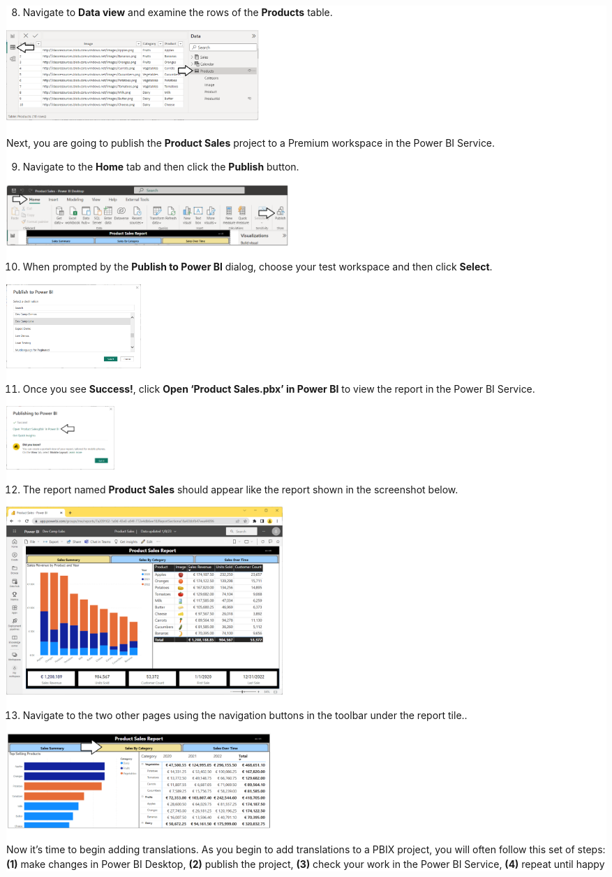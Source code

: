 8.  Navigate to **Data view** and examine the rows of the **Products**
    table.

<img
src="./images/HandsOnLabBuildingMultiLanguageReportsForPowerBI/media/image9.png"
style="width:3.77778in;height:1.38518in" />

Next, you are going to publish the **Product Sales** project to a
Premium workspace in the Power BI Service.

9.  Navigate to the **Home** tab and then click the **Publish** button.

<img
src="./images/HandsOnLabBuildingMultiLanguageReportsForPowerBI/media/image10.png"
style="width:4.22222in;height:0.9364in" />

10. When prompted by the **Publish to Power BI** dialog, choose your
    test workspace and then click **Select**.

<img
src="./images/HandsOnLabBuildingMultiLanguageReportsForPowerBI/media/image11.png"
style="width:2.00529in;height:1.25795in"
alt="Graphical user interface, text, application, email, Teams Description automatically generated" />

11. Once you see **Success!**, click **Open ‘Product Sales.pbx’ in Power
    BI** to view the report in the Power BI Service.

<img
src="./images/HandsOnLabBuildingMultiLanguageReportsForPowerBI/media/image12.png"
style="width:1.61409in;height:0.94472in" />

12. The report named **Product Sales** should appear like the report
    shown in the screenshot below.

<img
src="./images/HandsOnLabBuildingMultiLanguageReportsForPowerBI/media/image13.png"
style="width:4.12436in;height:2.80495in"
alt="Graphical user interface, chart Description automatically generated" />

13. Navigate to the two other pages using the navigation buttons in the
    toolbar under the report tile..

<img
src="./images/HandsOnLabBuildingMultiLanguageReportsForPowerBI/media/image14.png"
style="width:3.95714in;height:1.44839in" />

Now it’s time to begin adding translations. As you begin to add
translations to a PBIX project, you will often follow this set of
steps:  
**(1)** make changes in Power BI Desktop, **(2)** publish the project,
**(3)** check your work in the Power BI Service, **(4)** repeat until
happy
